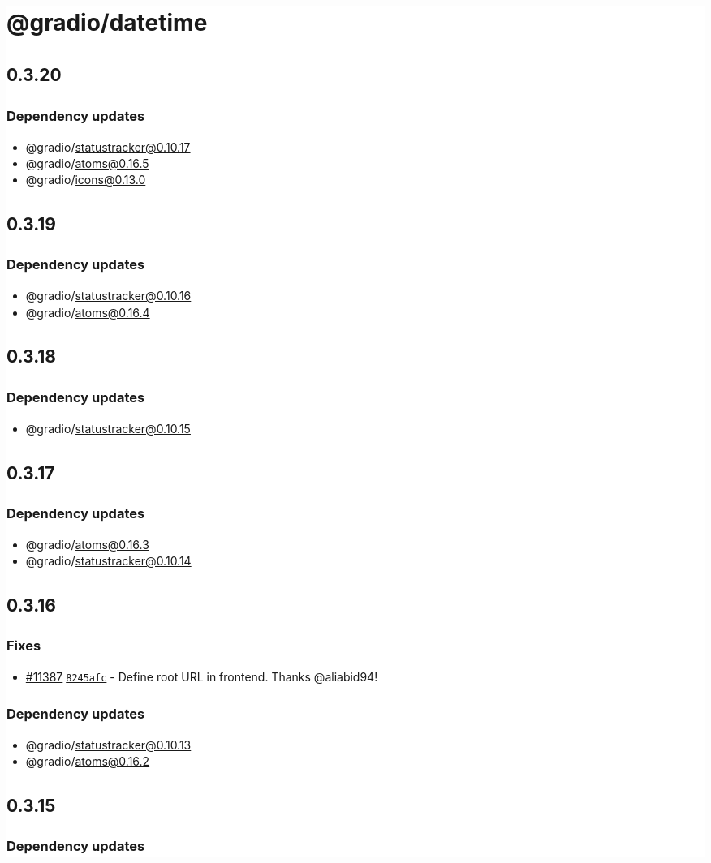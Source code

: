 # @gradio/datetime

## 0.3.20

### Dependency updates

- @gradio/statustracker@0.10.17
- @gradio/atoms@0.16.5
- @gradio/icons@0.13.0

## 0.3.19

### Dependency updates

- @gradio/statustracker@0.10.16
- @gradio/atoms@0.16.4

## 0.3.18

### Dependency updates

- @gradio/statustracker@0.10.15

## 0.3.17

### Dependency updates

- @gradio/atoms@0.16.3
- @gradio/statustracker@0.10.14

## 0.3.16

### Fixes

- [#11387](https://github.com/gradio-app/gradio/pull/11387) [`8245afc`](https://github.com/gradio-app/gradio/commit/8245afc669501e1e5f0d619f452455f68a3b7667) - Define root URL in frontend.  Thanks @aliabid94!

### Dependency updates

- @gradio/statustracker@0.10.13
- @gradio/atoms@0.16.2

## 0.3.15

### Dependency updates
